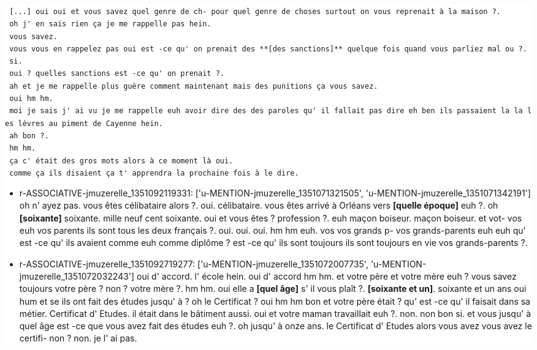	 [...] oui oui et vous savez quel genre de ch- pour quel genre de choses surtout on vous reprenait à la maison ?.
	 oh j' en sais rien ça je me rappelle pas hein.
	 vous savez.
	 vous vous en rappelez pas oui est -ce qu' on prenait des **[des sanctions]** quelque fois quand vous parliez mal ou ?.
	 si.
	 oui ? quelles sanctions est -ce qu' on prenait ?.
	 ah et je me rappelle plus guère comment maintenant mais des punitions ça vous savez.
	 oui hm hm.
	 moi je sais j' ai vu je me rappelle euh avoir dire des des paroles qu' il fallait pas dire eh ben ils passaient la la les lèvres au piment de Cayenne hein.
	 ah bon ?.
	 hm hm.
	 ça c' était des gros mots alors à ce moment là oui.
	 comme ça ils disaient ça t' apprendra la prochaine fois à le dire.
	
 * r-ASSOCIATIVE-jmuzerelle_1351092119331: ['u-MENTION-jmuzerelle_1351071321505', 'u-MENTION-jmuzerelle_1351071342191']
	oh n' ayez pas.
	 vous êtes célibataire alors ?.
	 oui.
	 célibataire.
	 vous êtes arrivé à Orléans vers **[quelle époque]** euh ?.
	 oh **[soixante]** soixante.
	 mille neuf cent soixante.
	 oui et vous êtes ? profession ?.
	 euh maçon boiseur.
	 maçon boiseur.
	 et vot- vos euh vos parents ils sont tous les deux français ?.
	 oui.
	 oui.
	 oui.
	 hm hm euh.
	 vos vos grands p- vos grands-parents euh euh qu' est -ce qu' ils avaient comme euh comme diplôme ? est -ce qu' ils sont toujours ils sont toujours en vie vos grands-parents ?.
	
 * r-ASSOCIATIVE-jmuzerelle_1351092719277: ['u-MENTION-jmuzerelle_1351072007735', 'u-MENTION-jmuzerelle_1351072032243']
	oui d' accord.
	 l' école hein.
	 oui d' accord hm hm.
	 et votre père et votre mère euh ? vous savez toujours votre père ? non ? votre mère ?.
	 hm hm.
	 oui elle a **[quel âge]** s' il vous plaît ?.
	 **[soixante et un]**.
	 soixante et un ans oui hum et se ils ont fait des études jusqu' à ? oh le Certificat ? oui hm hm bon et votre père était ? qu' est -ce qu' il faisait dans sa métier.
	 Certificat d' Etudes.
	 il était dans le bâtiment aussi.
	 oui et votre maman travaillait euh ?.
	 non.
	 non bon si.
	 et vous jusqu' à quel âge est -ce que vous avez fait des études euh ?.
	 oh jusqu' à onze ans.
	 le Certificat d' Etudes alors vous avez vous avez le certifi- non ? non.
	 je l' ai pas.
	